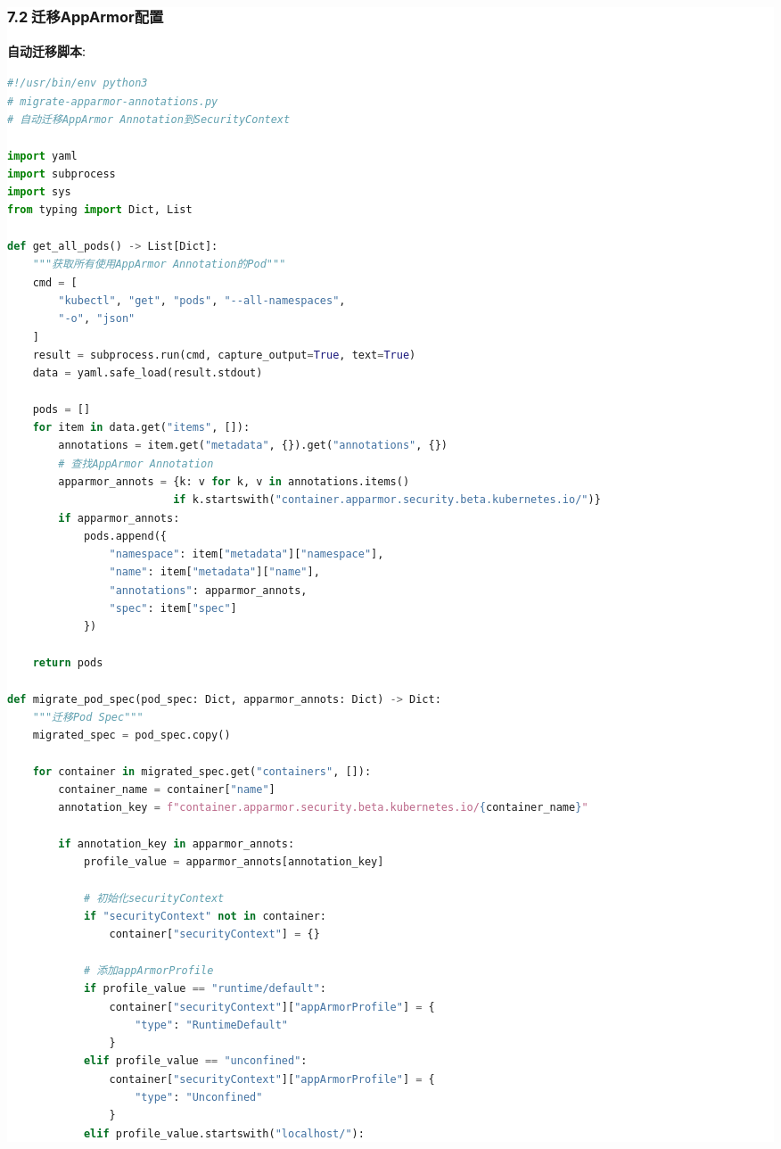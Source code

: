 ### 7.2 迁移AppArmor配置

**自动迁移脚本**:

```python
#!/usr/bin/env python3
# migrate-apparmor-annotations.py
# 自动迁移AppArmor Annotation到SecurityContext

import yaml
import subprocess
import sys
from typing import Dict, List

def get_all_pods() -> List[Dict]:
    """获取所有使用AppArmor Annotation的Pod"""
    cmd = [
        "kubectl", "get", "pods", "--all-namespaces",
        "-o", "json"
    ]
    result = subprocess.run(cmd, capture_output=True, text=True)
    data = yaml.safe_load(result.stdout)
    
    pods = []
    for item in data.get("items", []):
        annotations = item.get("metadata", {}).get("annotations", {})
        # 查找AppArmor Annotation
        apparmor_annots = {k: v for k, v in annotations.items()
                          if k.startswith("container.apparmor.security.beta.kubernetes.io/")}
        if apparmor_annots:
            pods.append({
                "namespace": item["metadata"]["namespace"],
                "name": item["metadata"]["name"],
                "annotations": apparmor_annots,
                "spec": item["spec"]
            })
    
    return pods

def migrate_pod_spec(pod_spec: Dict, apparmor_annots: Dict) -> Dict:
    """迁移Pod Spec"""
    migrated_spec = pod_spec.copy()
    
    for container in migrated_spec.get("containers", []):
        container_name = container["name"]
        annotation_key = f"container.apparmor.security.beta.kubernetes.io/{container_name}"
        
        if annotation_key in apparmor_annots:
            profile_value = apparmor_annots[annotation_key]
            
            # 初始化securityContext
            if "securityContext" not in container:
                container["securityContext"] = {}
            
            # 添加appArmorProfile
            if profile_value == "runtime/default":
                container["securityContext"]["appArmorProfile"] = {
                    "type": "RuntimeDefault"
                }
            elif profile_value == "unconfined":
                container["securityContext"]["appArmorProfile"] = {
                    "type": "Unconfined"
                }
            elif profile_value.startswith("localhost/"):
```